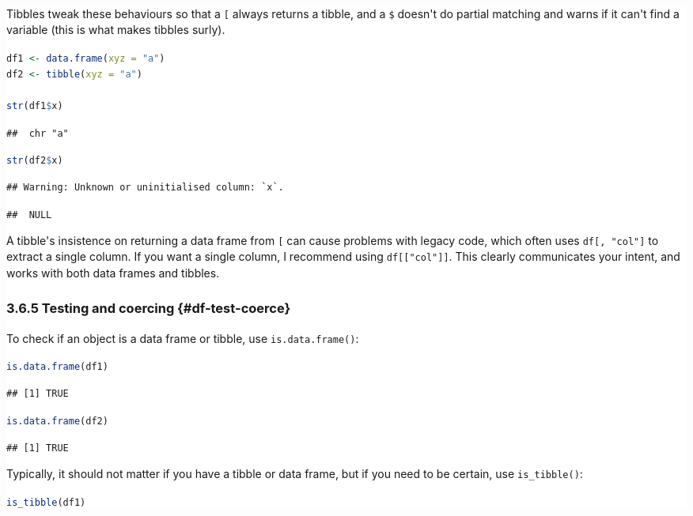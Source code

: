 Tibbles tweak these behaviours so that a `[` always returns a tibble, and a `$` doesn't do partial matching and warns if it can't find a variable (this is what makes tibbles surly).




```r
df1 <- data.frame(xyz = "a")
df2 <- tibble(xyz = "a")

str(df1$x)
```

```
##  chr "a"
```

```r
str(df2$x)
```

```
## Warning: Unknown or uninitialised column: `x`.
```

```
##  NULL
```



A tibble's insistence on returning a data frame from `[` can cause problems with legacy code, which often uses `df[, "col"]` to extract a single column. If you want a single column, I recommend using `df[["col"]]`. This clearly communicates your intent, and works with both data frames and tibbles.

### 3.6.5 Testing and coercing {#df-test-coerce}

To check if an object is a data frame or tibble, use `is.data.frame()`:


```r
is.data.frame(df1)
```

```
## [1] TRUE
```

```r
is.data.frame(df2)
```

```
## [1] TRUE
```

Typically, it should not matter if you have a tibble or data frame, but if you need to be certain, use `is_tibble()`:


```r
is_tibble(df1)
```


[^node]: Collectively, all the other data types are known as "node" types, which include things like functions and environments. You're most likely to come across this highly technical term when using `gc()`: the "N" in `Ncells` stands for nodes and the "V" in `Vcells` stands for vectors.
[^generic-vectors]: A few places in R's documentation call lists generic vectors to emphasise their difference from atomic vectors.
[^numeric]: This is a slight simplification as R does not use "numeric" consistently, which we'll come back to in Section \@ref(numeric-type).
[^L-suffix]: `L` is not intuitive, and you might wonder where it comes from. At the time `L` was added to R, R's integer type was equivalent to a long integer in C, and C code could use a suffix of `l` or `L` to force a number to be a long integer. It was decided that `l` was too visually similar to `i` (used for complex numbers in R), leaving `L`.
[^scalar]: Technically, the R language does not possess scalars. Everything that looks like a scalar is actually a vector of length one. This is mostly a theoretical distinction, but it does mean that expressions like `1[1]` work.
[^mode]: You may have heard of the related `mode()` and `storage.mode()` functions. Do not use them: they exist only for compatibility with S.
[^pairlist]: Attributes behave like named lists, but are actually pairlists.  Pairlists are functionally indistinguishable from lists, but are profoundly different under the hood. You'll learn more about them in Section \@ref(pairlists). 
[^tidyverse-factors]: The tidyverse never automatically coerces characters to factors, and provides the forcats [@forcats] package specifically for working with factors.
[^epoch]: This special date is known as the Unix Epoch.
[^tidyverse-datetimes]: The tidyverse provides the lubridate [@lubridate] package for working with date-times. It provides a number of convenient helpers that work with the base POSIXct type.
[^rownames]: Row names are one of the most surprisingly complex data structures in R. They've also been a persistent source of performance issues over the years. The most straightforward implementation is a character or integer vector, with one element for each row. But there's also a compact representation for "automatic" row names (consecutive integers), created by `.set_row_names()`. R 3.5 has a special way of deferring integer to character conversion that is specifically designed to speed up `lm()`; see <https://svn.r-project.org/R/branches/ALTREP/ALTREP.html#deferred_string_conversions> for details.
[^row.names]: Technically, you are encouraged to use `row.names()`, not `rownames()` with data frames, but this distinction is rarely important.
[^identity]: `I()` is short for identity and is often used to indicate that an input should be left as is, and not automatically transformed.